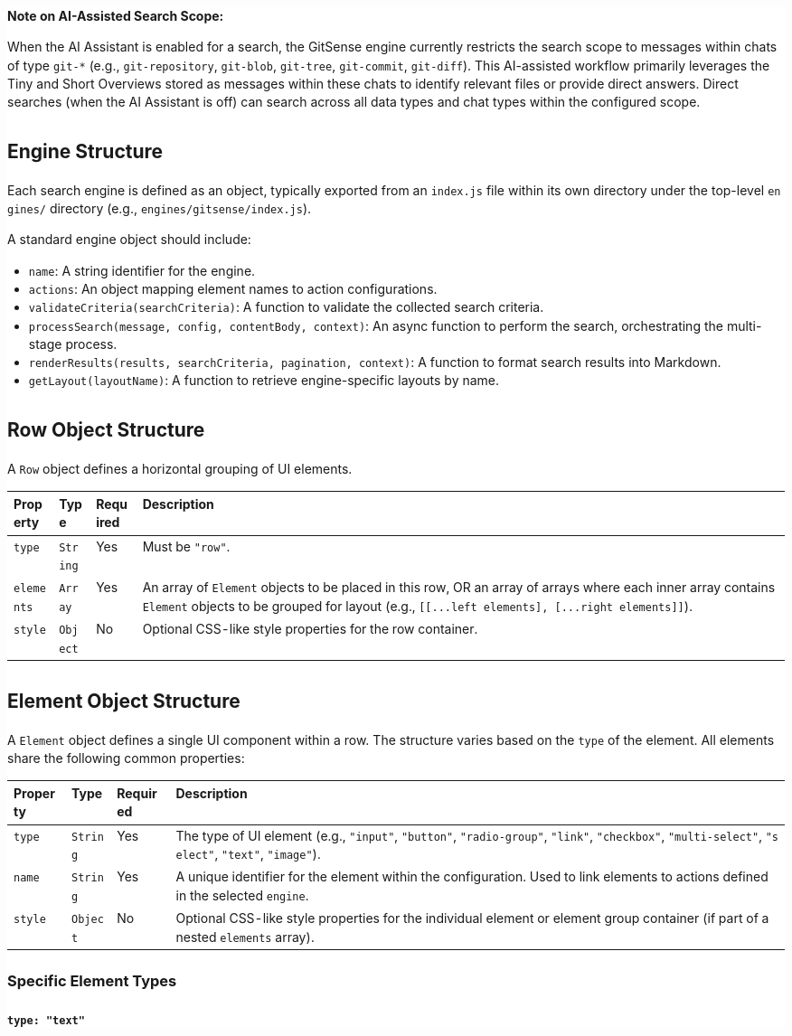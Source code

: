 **Note on AI-Assisted Search Scope:**

When the AI Assistant is enabled for a search, the GitSense engine currently restricts the search scope to messages within chats of type `git-*` (e.g., `git-repository`, `git-blob`, `git-tree`, `git-commit`, `git-diff`). This AI-assisted workflow primarily leverages the Tiny and Short Overviews stored as messages within these chats to identify relevant files or provide direct answers. Direct searches (when the AI Assistant is off) can search across all data types and chat types within the configured scope.

## Engine Structure

Each search engine is defined as an object, typically exported from an `index.js` file within its own directory under the top-level `engines/` directory (e.g., `engines/gitsense/index.js`).

A standard engine object should include:

*   `name`: A string identifier for the engine.
*   `actions`: An object mapping element names to action configurations.
*   `validateCriteria(searchCriteria)`: A function to validate the collected search criteria.
*   `processSearch(message, config, contentBody, context)`: An async function to perform the search, orchestrating the multi-stage process.
*   `renderResults(results, searchCriteria, pagination, context)`: A function to format search results into Markdown.
*   `getLayout(layoutName)`: A function to retrieve engine-specific layouts by name.

## Row Object Structure

A `Row` object defines a horizontal grouping of UI elements.

| Property   | Type     | Required | Description                                                                 |
| :--------- | :------- | :------- | :-------------------------------------------------------------------------- |
| `type`     | `String`| Yes      | Must be `"row"`.                                                            |
| `elements` | `Array`  | Yes      | An array of `Element` objects to be placed in this row, OR an array of arrays where each inner array contains `Element` objects to be grouped for layout (e.g., `[[...left elements], [...right elements]]`). |
| `style`    | `Object` | No       | Optional CSS-like style properties for the row container.                   |

## Element Object Structure

A `Element` object defines a single UI component within a row. The structure varies based on the `type` of the element. All elements share the following common properties:

| Property | Type     | Required | Description                                                                 |
| :------- | :------- | :------- | :-------------------------------------------------------------------------- |
| `type`   | `String` | Yes      | The type of UI element (e.g., `"input"`, `"button"`, `"radio-group"`, `"link"`, `"checkbox"`, `"multi-select"`, `"select"`, `"text"`, `"image"`). |
| `name`   | `String` | Yes      | A unique identifier for the element within the configuration. Used to link elements to actions defined in the selected `engine`. |
| `style`  | `Object` | No       | Optional CSS-like style properties for the individual element or element group container (if part of a nested `elements` array). |

### Specific Element Types

#### `type: "text"`
